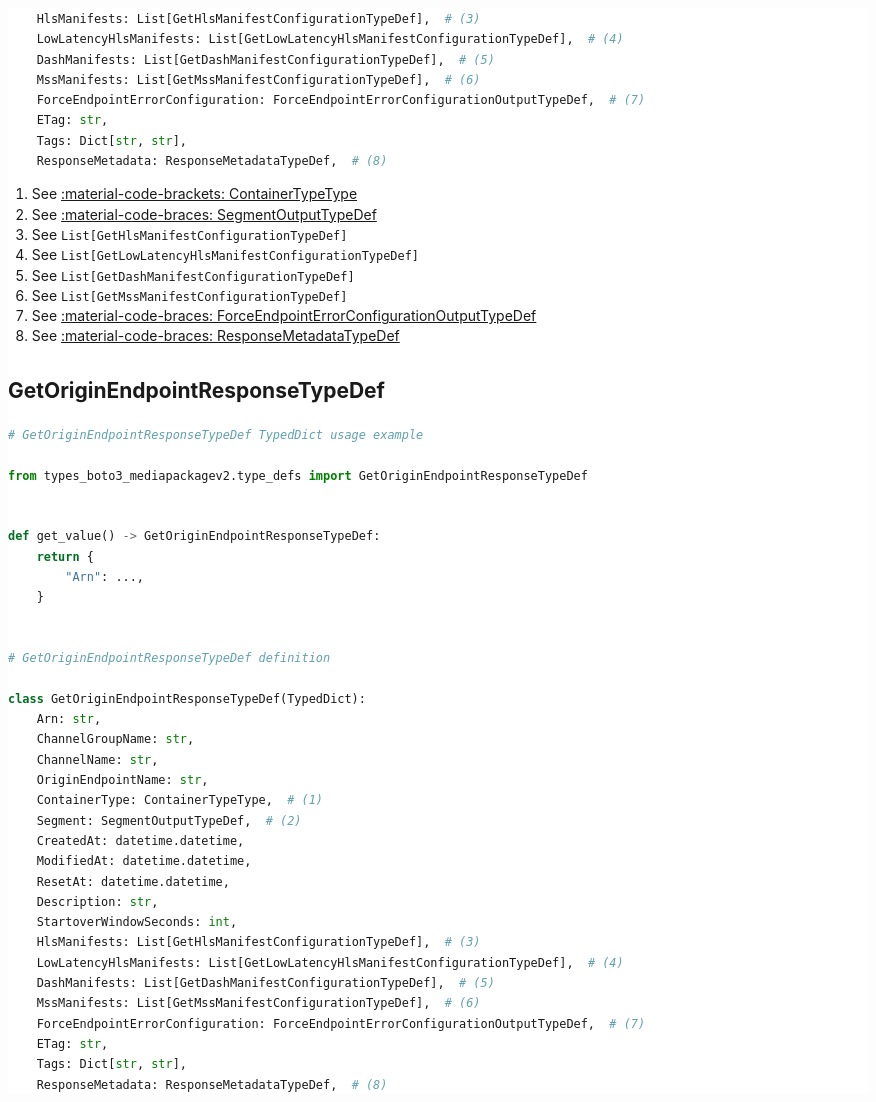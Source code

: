 ```python
    HlsManifests: List[GetHlsManifestConfigurationTypeDef],  # (3)
    LowLatencyHlsManifests: List[GetLowLatencyHlsManifestConfigurationTypeDef],  # (4)
    DashManifests: List[GetDashManifestConfigurationTypeDef],  # (5)
    MssManifests: List[GetMssManifestConfigurationTypeDef],  # (6)
    ForceEndpointErrorConfiguration: ForceEndpointErrorConfigurationOutputTypeDef,  # (7)
    ETag: str,
    Tags: Dict[str, str],
    ResponseMetadata: ResponseMetadataTypeDef,  # (8)
```

1. See [:material-code-brackets: ContainerTypeType](./literals.md#containertypetype)
2. See [:material-code-braces: SegmentOutputTypeDef](./type_defs.md#segmentoutputtypedef)
3. See `List[GetHlsManifestConfigurationTypeDef]`
4. See `List[GetLowLatencyHlsManifestConfigurationTypeDef]`
5. See `List[GetDashManifestConfigurationTypeDef]`
6. See `List[GetMssManifestConfigurationTypeDef]`
7. See [:material-code-braces: ForceEndpointErrorConfigurationOutputTypeDef](./type_defs.md#forceendpointerrorconfigurationoutputtypedef)
8. See [:material-code-braces: ResponseMetadataTypeDef](./type_defs.md#responsemetadatatypedef)

## GetOriginEndpointResponseTypeDef

```python
# GetOriginEndpointResponseTypeDef TypedDict usage example

from types_boto3_mediapackagev2.type_defs import GetOriginEndpointResponseTypeDef


def get_value() -> GetOriginEndpointResponseTypeDef:
    return {
        "Arn": ...,
    }


# GetOriginEndpointResponseTypeDef definition

class GetOriginEndpointResponseTypeDef(TypedDict):
    Arn: str,
    ChannelGroupName: str,
    ChannelName: str,
    OriginEndpointName: str,
    ContainerType: ContainerTypeType,  # (1)
    Segment: SegmentOutputTypeDef,  # (2)
    CreatedAt: datetime.datetime,
    ModifiedAt: datetime.datetime,
    ResetAt: datetime.datetime,
    Description: str,
    StartoverWindowSeconds: int,
    HlsManifests: List[GetHlsManifestConfigurationTypeDef],  # (3)
    LowLatencyHlsManifests: List[GetLowLatencyHlsManifestConfigurationTypeDef],  # (4)
    DashManifests: List[GetDashManifestConfigurationTypeDef],  # (5)
    MssManifests: List[GetMssManifestConfigurationTypeDef],  # (6)
    ForceEndpointErrorConfiguration: ForceEndpointErrorConfigurationOutputTypeDef,  # (7)
    ETag: str,
    Tags: Dict[str, str],
    ResponseMetadata: ResponseMetadataTypeDef,  # (8)
```
